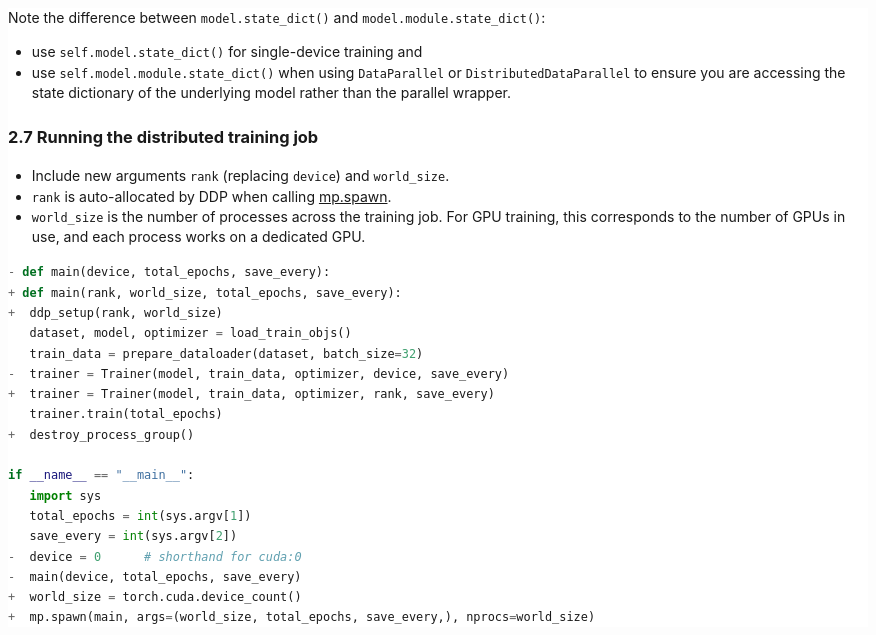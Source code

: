 Note the difference between `model.state_dict()` and `model.module.state_dict()`:

* use `self.model.state_dict()` for single-device training and
* use  `self.model.module.state_dict()` when using `DataParallel` or `DistributedDataParallel` to ensure you are accessing the state dictionary of the underlying model rather than the parallel wrapper.

### 2.7 Running the distributed training job

- Include new arguments `rank` (replacing `device`) and `world_size`.
- `rank` is auto-allocated by DDP when calling [mp.spawn](https://pytorch.org/docs/stable/multiprocessing.html#spawning-subprocesses).
- `world_size` is the number of processes across the training job. For GPU training, this corresponds to the number of GPUs in use, and each process works on a dedicated GPU.

```python
- def main(device, total_epochs, save_every):
+ def main(rank, world_size, total_epochs, save_every):
+  ddp_setup(rank, world_size)
   dataset, model, optimizer = load_train_objs()
   train_data = prepare_dataloader(dataset, batch_size=32)
-  trainer = Trainer(model, train_data, optimizer, device, save_every)
+  trainer = Trainer(model, train_data, optimizer, rank, save_every)
   trainer.train(total_epochs)
+  destroy_process_group()

if __name__ == "__main__":
   import sys
   total_epochs = int(sys.argv[1])
   save_every = int(sys.argv[2])
-  device = 0      # shorthand for cuda:0
-  main(device, total_epochs, save_every)
+  world_size = torch.cuda.device_count()
+  mp.spawn(main, args=(world_size, total_epochs, save_every,), nprocs=world_size)
```